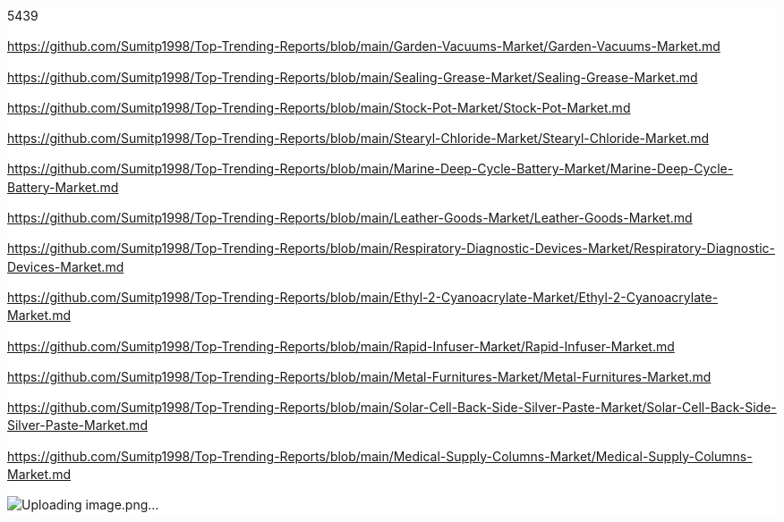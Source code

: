 5439</p><p><a href="https://github.com/Sumitp1998/Top-Trending-Reports/blob/main/Garden-Vacuums-Market/Garden-Vacuums-Market.md">https://github.com/Sumitp1998/Top-Trending-Reports/blob/main/Garden-Vacuums-Market/Garden-Vacuums-Market.md</a></p><p><a href="https://github.com/Sumitp1998/Top-Trending-Reports/blob/main/Sealing-Grease-Market/Sealing-Grease-Market.md">https://github.com/Sumitp1998/Top-Trending-Reports/blob/main/Sealing-Grease-Market/Sealing-Grease-Market.md</a></p><p><a href="https://github.com/Sumitp1998/Top-Trending-Reports/blob/main/Stock-Pot-Market/Stock-Pot-Market.md">https://github.com/Sumitp1998/Top-Trending-Reports/blob/main/Stock-Pot-Market/Stock-Pot-Market.md</a></p><p><a href="https://github.com/Sumitp1998/Top-Trending-Reports/blob/main/Stearyl-Chloride-Market/Stearyl-Chloride-Market.md">https://github.com/Sumitp1998/Top-Trending-Reports/blob/main/Stearyl-Chloride-Market/Stearyl-Chloride-Market.md</a></p><p><a href="https://github.com/Sumitp1998/Top-Trending-Reports/blob/main/Marine-Deep-Cycle-Battery-Market/Marine-Deep-Cycle-Battery-Market.md">https://github.com/Sumitp1998/Top-Trending-Reports/blob/main/Marine-Deep-Cycle-Battery-Market/Marine-Deep-Cycle-Battery-Market.md</a></p><p><a href="https://github.com/Sumitp1998/Top-Trending-Reports/blob/main/Leather-Goods-Market/Leather-Goods-Market.md">https://github.com/Sumitp1998/Top-Trending-Reports/blob/main/Leather-Goods-Market/Leather-Goods-Market.md</a></p><p><a href="https://github.com/Sumitp1998/Top-Trending-Reports/blob/main/Respiratory-Diagnostic-Devices-Market/Respiratory-Diagnostic-Devices-Market.md">https://github.com/Sumitp1998/Top-Trending-Reports/blob/main/Respiratory-Diagnostic-Devices-Market/Respiratory-Diagnostic-Devices-Market.md</a></p><p><a href="https://github.com/Sumitp1998/Top-Trending-Reports/blob/main/Ethyl-2-Cyanoacrylate-Market/Ethyl-2-Cyanoacrylate-Market.md">https://github.com/Sumitp1998/Top-Trending-Reports/blob/main/Ethyl-2-Cyanoacrylate-Market/Ethyl-2-Cyanoacrylate-Market.md</a></p><p><a href="https://github.com/Sumitp1998/Top-Trending-Reports/blob/main/Rapid-Infuser-Market/Rapid-Infuser-Market.md">https://github.com/Sumitp1998/Top-Trending-Reports/blob/main/Rapid-Infuser-Market/Rapid-Infuser-Market.md</a></p><p><a href="https://github.com/Sumitp1998/Top-Trending-Reports/blob/main/Metal-Furnitures-Market/Metal-Furnitures-Market.md">https://github.com/Sumitp1998/Top-Trending-Reports/blob/main/Metal-Furnitures-Market/Metal-Furnitures-Market.md</a></p><p><a href="https://github.com/Sumitp1998/Top-Trending-Reports/blob/main/Solar-Cell-Back-Side-Silver-Paste-Market/Solar-Cell-Back-Side-Silver-Paste-Market.md">https://github.com/Sumitp1998/Top-Trending-Reports/blob/main/Solar-Cell-Back-Side-Silver-Paste-Market/Solar-Cell-Back-Side-Silver-Paste-Market.md</a></p><p><a href="https://github.com/Sumitp1998/Top-Trending-Reports/blob/main/Medical-Supply-Columns-Market/Medical-Supply-Columns-Market.md">https://github.com/Sumitp1998/Top-Trending-Reports/blob/main/Medical-Supply-Columns-Market/Medical-Supply-Columns-Market.md</a></p>
![Uploading image.png…]()
